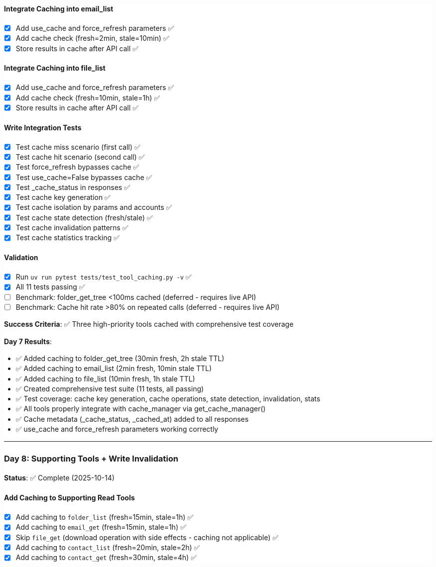 #### Integrate Caching into email_list
- [x] Add use_cache and force_refresh parameters ✅
- [x] Add cache check (fresh=2min, stale=10min) ✅
- [x] Store results in cache after API call ✅

#### Integrate Caching into file_list
- [x] Add use_cache and force_refresh parameters ✅
- [x] Add cache check (fresh=10min, stale=1h) ✅
- [x] Store results in cache after API call ✅

#### Write Integration Tests
- [x] Test cache miss scenario (first call) ✅
- [x] Test cache hit scenario (second call) ✅
- [x] Test force_refresh bypasses cache ✅
- [x] Test use_cache=False bypasses cache ✅
- [x] Test _cache_status in responses ✅
- [x] Test cache key generation ✅
- [x] Test cache isolation by params and accounts ✅
- [x] Test cache state detection (fresh/stale) ✅
- [x] Test cache invalidation patterns ✅
- [x] Test cache statistics tracking ✅

#### Validation
- [x] Run `uv run pytest tests/test_tool_caching.py -v` ✅
- [x] All 11 tests passing ✅
- [ ] Benchmark: folder_get_tree <100ms cached (deferred - requires live API)
- [ ] Benchmark: Cache hit rate >80% on repeated calls (deferred - requires live API)

**Success Criteria**: ✅ Three high-priority tools cached with comprehensive test coverage

**Day 7 Results**:
- ✅ Added caching to folder_get_tree (30min fresh, 2h stale TTL)
- ✅ Added caching to email_list (2min fresh, 10min stale TTL)
- ✅ Added caching to file_list (10min fresh, 1h stale TTL)
- ✅ Created comprehensive test suite (11 tests, all passing)
- ✅ Test coverage: cache key generation, cache operations, state detection, invalidation, stats
- ✅ All tools properly integrate with cache_manager via get_cache_manager()
- ✅ Cache metadata (_cache_status, _cached_at) added to all responses
- ✅ use_cache and force_refresh parameters working correctly

---

### Day 8: Supporting Tools + Write Invalidation

**Status**: ✅ Complete (2025-10-14)

#### Add Caching to Supporting Read Tools
- [x] Add caching to `folder_list` (fresh=15min, stale=1h) ✅
- [x] Add caching to `email_get` (fresh=15min, stale=1h) ✅
- [x] Skip `file_get` (download operation with side effects - caching not applicable) ✅
- [x] Add caching to `contact_list` (fresh=20min, stale=2h) ✅
- [x] Add caching to `contact_get` (fresh=30min, stale=4h) ✅
